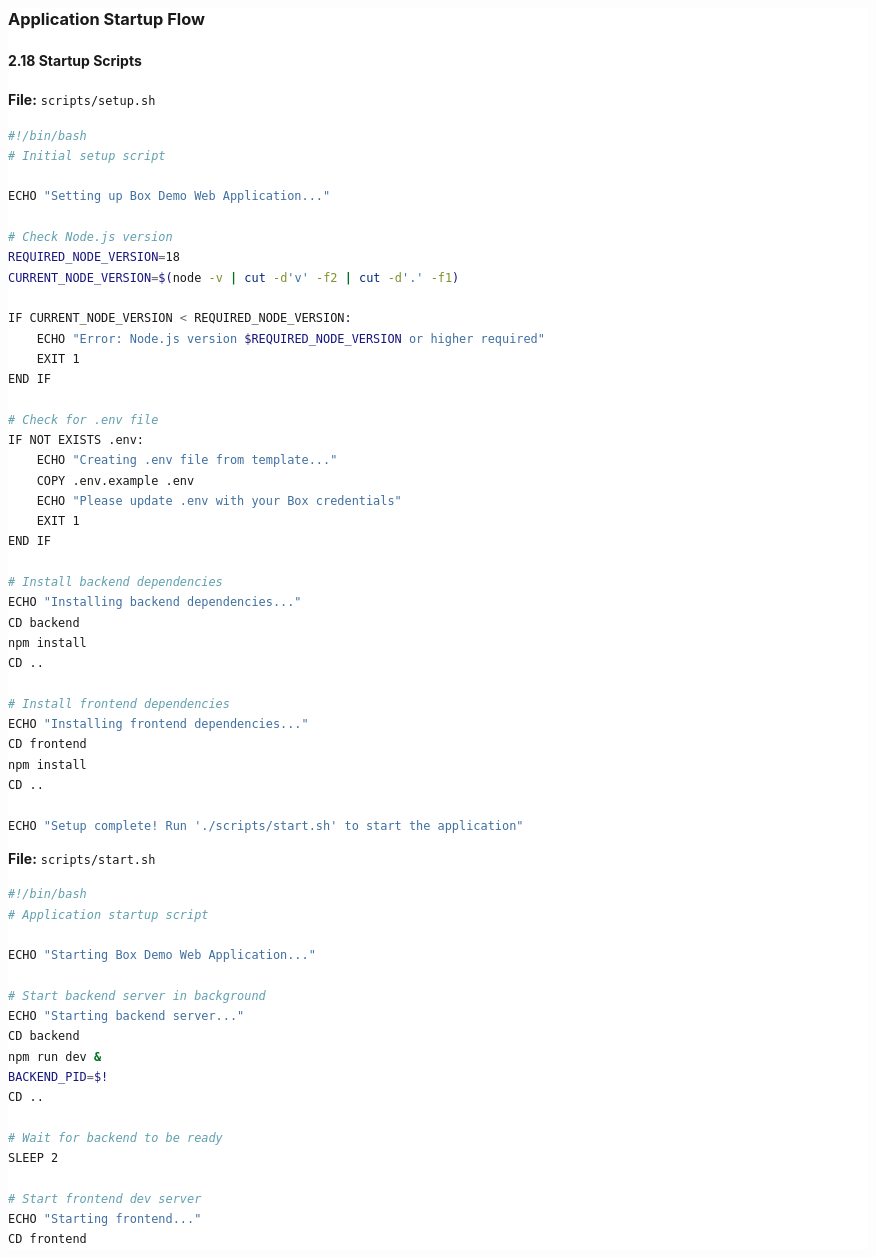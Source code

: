 
### Application Startup Flow

#### 2.18 Startup Scripts

**File:** `scripts/setup.sh`

```bash
#!/bin/bash
# Initial setup script

ECHO "Setting up Box Demo Web Application..."

# Check Node.js version
REQUIRED_NODE_VERSION=18
CURRENT_NODE_VERSION=$(node -v | cut -d'v' -f2 | cut -d'.' -f1)

IF CURRENT_NODE_VERSION < REQUIRED_NODE_VERSION:
    ECHO "Error: Node.js version $REQUIRED_NODE_VERSION or higher required"
    EXIT 1
END IF

# Check for .env file
IF NOT EXISTS .env:
    ECHO "Creating .env file from template..."
    COPY .env.example .env
    ECHO "Please update .env with your Box credentials"
    EXIT 1
END IF

# Install backend dependencies
ECHO "Installing backend dependencies..."
CD backend
npm install
CD ..

# Install frontend dependencies
ECHO "Installing frontend dependencies..."
CD frontend
npm install
CD ..

ECHO "Setup complete! Run './scripts/start.sh' to start the application"
```

**File:** `scripts/start.sh`

```bash
#!/bin/bash
# Application startup script

ECHO "Starting Box Demo Web Application..."

# Start backend server in background
ECHO "Starting backend server..."
CD backend
npm run dev &
BACKEND_PID=$!
CD ..

# Wait for backend to be ready
SLEEP 2

# Start frontend dev server
ECHO "Starting frontend..."
CD frontend
```
